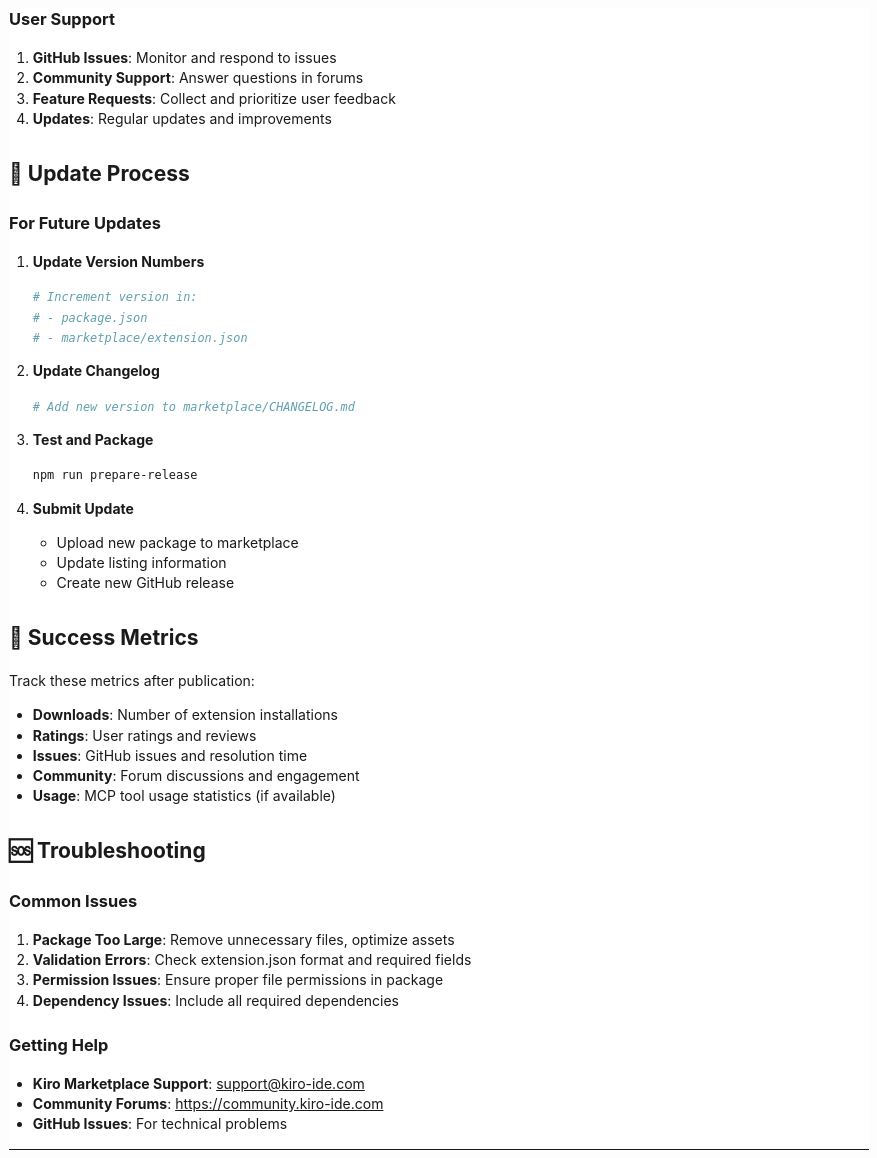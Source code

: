 ### **User Support**
1. **GitHub Issues**: Monitor and respond to issues
2. **Community Support**: Answer questions in forums
3. **Feature Requests**: Collect and prioritize user feedback
4. **Updates**: Regular updates and improvements

## 🔄 **Update Process**

### **For Future Updates**
1. **Update Version Numbers**
   ```bash
   # Increment version in:
   # - package.json
   # - marketplace/extension.json
   ```

2. **Update Changelog**
   ```bash
   # Add new version to marketplace/CHANGELOG.md
   ```

3. **Test and Package**
   ```bash
   npm run prepare-release
   ```

4. **Submit Update**
   - Upload new package to marketplace
   - Update listing information
   - Create new GitHub release

## 🎉 **Success Metrics**

Track these metrics after publication:
- **Downloads**: Number of extension installations
- **Ratings**: User ratings and reviews
- **Issues**: GitHub issues and resolution time
- **Community**: Forum discussions and engagement
- **Usage**: MCP tool usage statistics (if available)

## 🆘 **Troubleshooting**

### **Common Issues**
1. **Package Too Large**: Remove unnecessary files, optimize assets
2. **Validation Errors**: Check extension.json format and required fields
3. **Permission Issues**: Ensure proper file permissions in package
4. **Dependency Issues**: Include all required dependencies

### **Getting Help**
- **Kiro Marketplace Support**: support@kiro-ide.com
- **Community Forums**: https://community.kiro-ide.com
- **GitHub Issues**: For technical problems

---